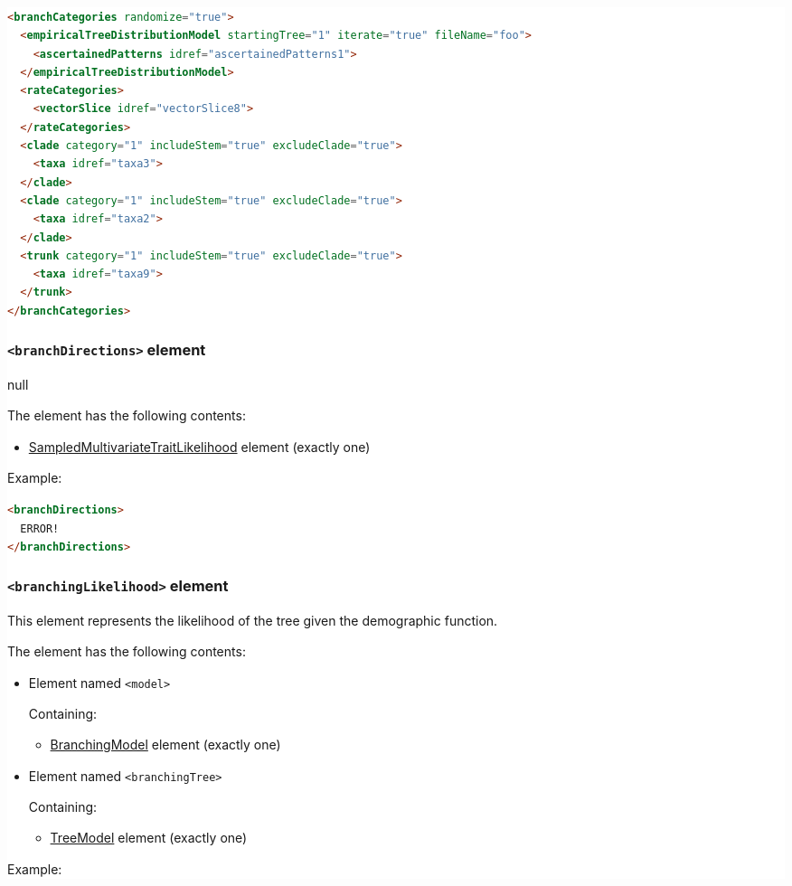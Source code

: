 ```html
<branchCategories randomize="true">
  <empiricalTreeDistributionModel startingTree="1" iterate="true" fileName="foo">
    <ascertainedPatterns idref="ascertainedPatterns1">
  </empiricalTreeDistributionModel>
  <rateCategories>
    <vectorSlice idref="vectorSlice8">
  </rateCategories>
  <clade category="1" includeStem="true" excludeClade="true">
    <taxa idref="taxa3">
  </clade>
  <clade category="1" includeStem="true" excludeClade="true">
    <taxa idref="taxa2">
  </clade>
  <trunk category="1" includeStem="true" excludeClade="true">
    <taxa idref="taxa9">
  </trunk>
</branchCategories>
```



### <code>&lt;branchDirections&gt;</code> element

null

The element has the following contents:

* [SampledMultivariateTraitLikelihood](#sampledmultivariatetraitlikelihood) element (exactly one)

Example:

```html
<branchDirections>
  ERROR!
</branchDirections>
```



### <code>&lt;branchingLikelihood&gt;</code> element

This element represents the likelihood of the tree given the demographic function.

The element has the following contents:

* Element named <code>&lt;model&gt;</code>

    Containing:

    * [BranchingModel](#branchingmodel) element (exactly one)

* Element named <code>&lt;branchingTree&gt;</code>

    Containing:

    * [TreeModel](#treemodel) element (exactly one)

Example:
